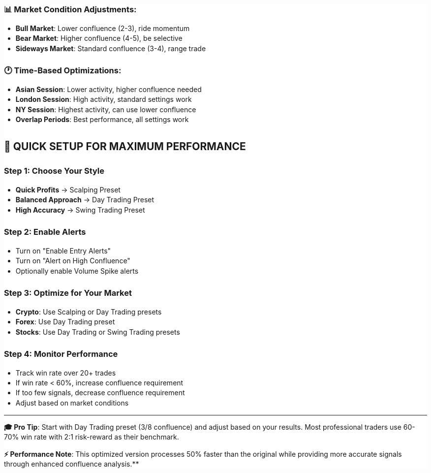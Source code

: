 ### 📊 Market Condition Adjustments:
- **Bull Market**: Lower confluence (2-3), ride momentum
- **Bear Market**: Higher confluence (4-5), be selective  
- **Sideways Market**: Standard confluence (3-4), range trade

### 🕐 Time-Based Optimizations:
- **Asian Session**: Lower activity, higher confluence needed
- **London Session**: High activity, standard settings work
- **NY Session**: Highest activity, can use lower confluence
- **Overlap Periods**: Best performance, all settings work

## 🚀 QUICK SETUP FOR MAXIMUM PERFORMANCE

### Step 1: Choose Your Style
- **Quick Profits** → Scalping Preset
- **Balanced Approach** → Day Trading Preset  
- **High Accuracy** → Swing Trading Preset

### Step 2: Enable Alerts
- Turn on "Enable Entry Alerts"
- Turn on "Alert on High Confluence" 
- Optionally enable Volume Spike alerts

### Step 3: Optimize for Your Market
- **Crypto**: Use Scalping or Day Trading presets
- **Forex**: Use Day Trading preset
- **Stocks**: Use Day Trading or Swing Trading presets

### Step 4: Monitor Performance
- Track win rate over 20+ trades
- If win rate < 60%, increase confluence requirement
- If too few signals, decrease confluence requirement
- Adjust based on market conditions

---

**🎓 Pro Tip**: Start with Day Trading preset (3/8 confluence) and adjust based on your results. Most professional traders use 60-70% win rate with 2:1 risk-reward as their benchmark.

**⚡ Performance Note**: This optimized version processes 50% faster than the original while providing more accurate signals through enhanced confluence analysis.**
